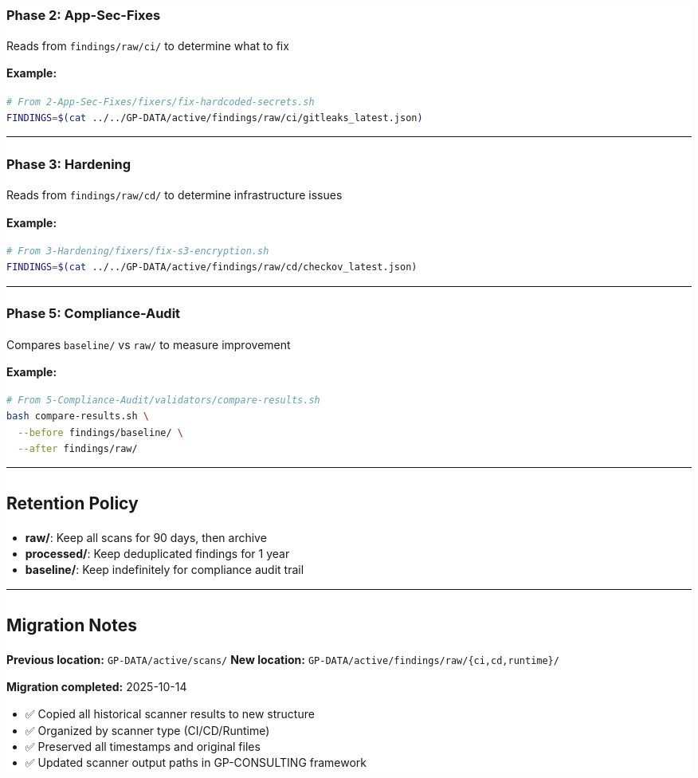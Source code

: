 ### Phase 2: App-Sec-Fixes
Reads from `findings/raw/ci/` to determine what to fix

**Example:**
```bash
# From 2-App-Sec-Fixes/fixers/fix-hardcoded-secrets.sh
FINDINGS=$(cat ../../GP-DATA/active/findings/raw/ci/gitleaks_latest.json)
```

---

### Phase 3: Hardening
Reads from `findings/raw/cd/` to determine infrastructure issues

**Example:**
```bash
# From 3-Hardening/fixers/fix-s3-encryption.sh
FINDINGS=$(cat ../../GP-DATA/active/findings/raw/cd/checkov_latest.json)
```

---

### Phase 5: Compliance-Audit
Compares `baseline/` vs `raw/` to measure improvement

**Example:**
```bash
# From 5-Compliance-Audit/validators/compare-results.sh
bash compare-results.sh \
  --before findings/baseline/ \
  --after findings/raw/
```

---

## Retention Policy

- **raw/**: Keep all scans for 90 days, then archive
- **processed/**: Keep deduplicated findings for 1 year
- **baseline/**: Keep indefinitely for compliance audit trail

---

## Migration Notes

**Previous location:** `GP-DATA/active/scans/`
**New location:** `GP-DATA/active/findings/raw/{ci,cd,runtime}/`

**Migration completed:** 2025-10-14
- ✅ Copied all historical scanner results to new structure
- ✅ Organized by scanner type (CI/CD/Runtime)
- ✅ Preserved all timestamps and original files
- ✅ Updated scanner output paths in GP-CONSULTING framework
